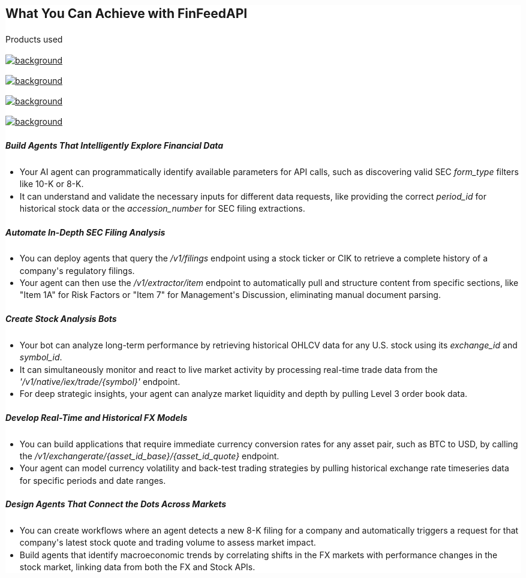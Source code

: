 What You Can Achieve with FinFeedAPI
------------------------------------

Products used

[![background](https://cdn.sanity.io/images/xpx4czto/production/d3e785af19fc3380a170d35d0bdc7e02bc80cbfc-1000x1000.svg)](/products/stock-api "Stock API")

[![background](https://cdn.sanity.io/images/xpx4czto/production/e64b7816ed7a75e2c8b5651a1ccd2ca09677f57c-200x200.svg)](/products/currencies-api "Currencies API")

[![background](https://cdn.sanity.io/images/xpx4czto/production/8bf5972218331e69f017befbff42b4d60c0432b5-1000x1000.svg)](/products/sec-api "SEC API")

[![background](https://cdn.sanity.io/images/xpx4czto/production/ed449c49077ec61f4e8050af5eec146e586d771a-200x200.svg)](/products/flat-files "Coming Soon: Flat Files S3 Gateway API")

##### Build Agents That Intelligently Explore Financial Data

* Your AI agent can programmatically identify available parameters for API calls, such as discovering valid SEC *form\_type* filters like 10-K or 8-K.
* It can understand and validate the necessary inputs for different data requests, like providing the correct *period\_id* for historical stock data or the *accession\_number* for SEC filing extractions.

##### Automate In-Depth SEC Filing Analysis

* You can deploy agents that query the */v1/filings* endpoint using a stock ticker or CIK to retrieve a complete history of a company's regulatory filings.
* Your agent can then use the */v1/extractor/item* endpoint to automatically pull and structure content from specific sections, like "Item 1A" for Risk Factors or "Item 7" for Management's Discussion, eliminating manual document parsing.

##### Create Stock Analysis Bots

* Your bot can analyze long-term performance by retrieving historical OHLCV data for any U.S. stock using its *exchange\_id* and *symbol\_id*.
* It can simultaneously monitor and react to live market activity by processing real-time trade data from the *'/v1/native/iex/trade/{symbol}'* endpoint.
* For deep strategic insights, your agent can analyze market liquidity and depth by pulling Level 3 order book data.

##### Develop Real-Time and Historical FX Models

* You can build applications that require immediate currency conversion rates for any asset pair, such as BTC to USD, by calling the */v1/exchangerate/{asset\_id\_base}/{asset\_id\_quote}* endpoint.
* Your agent can model currency volatility and back-test trading strategies by pulling historical exchange rate timeseries data for specific periods and date ranges.

##### Design Agents That Connect the Dots Across Markets

* You can create workflows where an agent detects a new 8-K filing for a company and automatically triggers a request for that company's latest stock quote and trading volume to assess market impact.
* Build agents that identify macroeconomic trends by correlating shifts in the FX markets with performance changes in the stock market, linking data from both the FX and Stock APIs.
